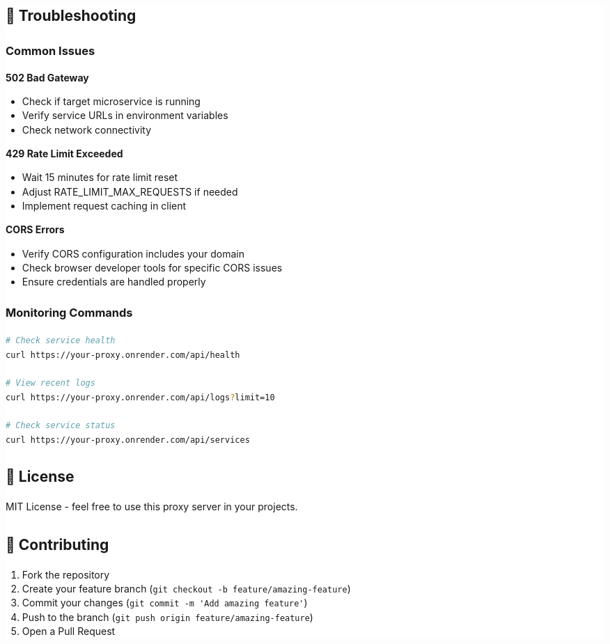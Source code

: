 ## 🐛 Troubleshooting

### Common Issues

**502 Bad Gateway**
- Check if target microservice is running
- Verify service URLs in environment variables
- Check network connectivity

**429 Rate Limit Exceeded**
- Wait 15 minutes for rate limit reset
- Adjust RATE_LIMIT_MAX_REQUESTS if needed
- Implement request caching in client

**CORS Errors**
- Verify CORS configuration includes your domain
- Check browser developer tools for specific CORS issues
- Ensure credentials are handled properly

### Monitoring Commands

```bash
# Check service health
curl https://your-proxy.onrender.com/api/health

# View recent logs  
curl https://your-proxy.onrender.com/api/logs?limit=10

# Check service status
curl https://your-proxy.onrender.com/api/services
```

## 📝 License

MIT License - feel free to use this proxy server in your projects.

## 🤝 Contributing

1. Fork the repository
2. Create your feature branch (`git checkout -b feature/amazing-feature`)
3. Commit your changes (`git commit -m 'Add amazing feature'`)
4. Push to the branch (`git push origin feature/amazing-feature`)
5. Open a Pull Request
